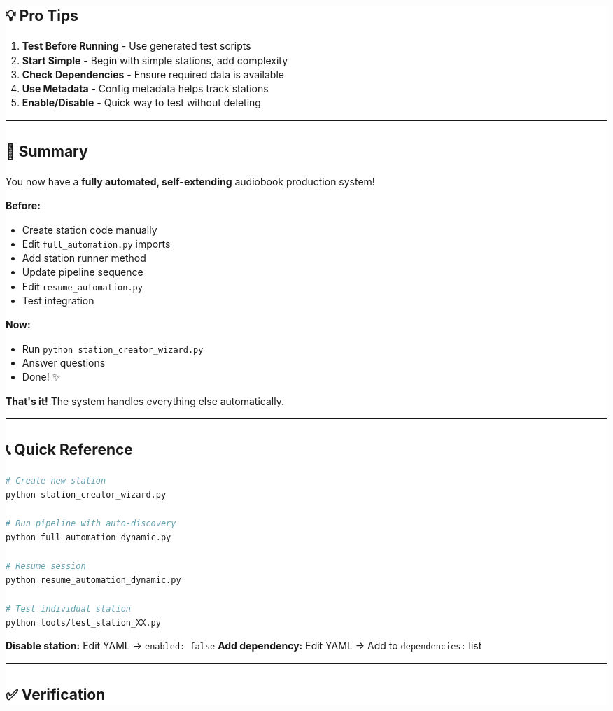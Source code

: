 
## 💡 Pro Tips

1. **Test Before Running** - Use generated test scripts
2. **Start Simple** - Begin with simple stations, add complexity
3. **Check Dependencies** - Ensure required data is available
4. **Use Metadata** - Config metadata helps track stations
5. **Enable/Disable** - Quick way to test without deleting

---

## 🎉 Summary

You now have a **fully automated, self-extending** audiobook production system!

**Before:**
- Create station code manually
- Edit `full_automation.py` imports
- Add station runner method
- Update pipeline sequence
- Edit `resume_automation.py`
- Test integration

**Now:**
- Run `python station_creator_wizard.py`
- Answer questions
- Done! ✨

**That's it!** The system handles everything else automatically.

---

## 📞 Quick Reference

```bash
# Create new station
python station_creator_wizard.py

# Run pipeline with auto-discovery
python full_automation_dynamic.py

# Resume session
python resume_automation_dynamic.py

# Test individual station
python tools/test_station_XX.py
```

**Disable station:** Edit YAML → `enabled: false`
**Add dependency:** Edit YAML → Add to `dependencies:` list

---

## ✅ Verification
